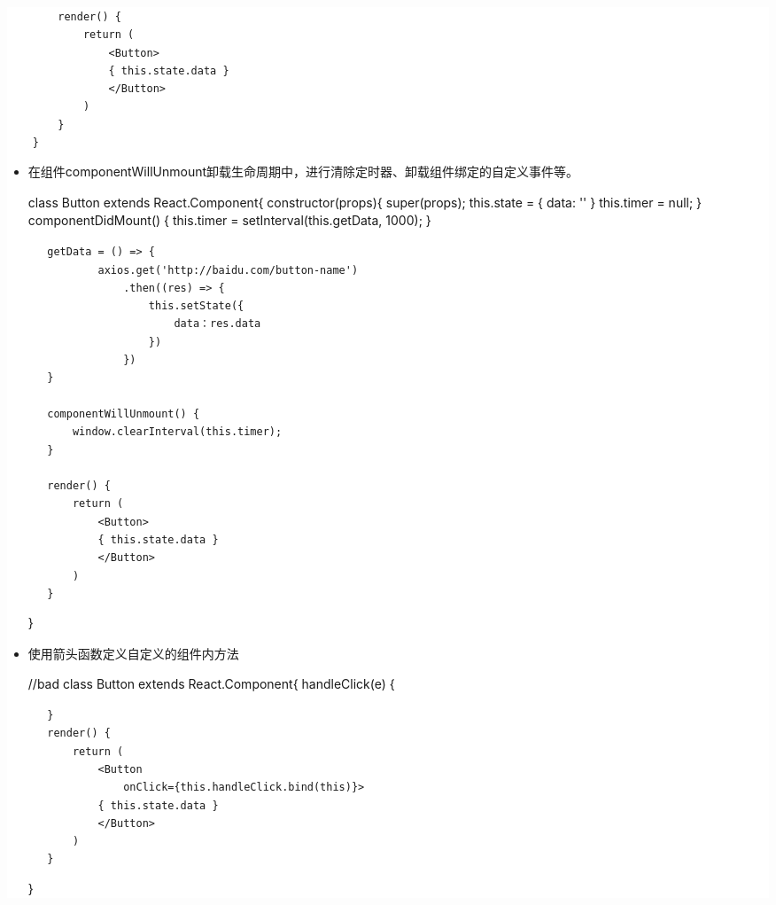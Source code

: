 		    render() {
		        return (
		            <Button>
		            { this.state.data }
		            </Button>
		        )
		    }
		}

   - 在组件componentWillUnmount卸载生命周期中，进行清除定时器、卸载组件绑定的自定义事件等。

		class Button extends React.Component{
		    constructor(props){
		        super(props);
		        this.state = {
		            data: ''
		        }
		        this.timer = null;
		    }
		    componentDidMount() {
		        this.timer = setInterval(this.getData, 1000);
		    }
		
		    getData = () => {
		            axios.get('http://baidu.com/button-name')
		                .then((res) => {
		                    this.setState({
		                        data：res.data
		                    })
		                })
		    }
		
		    componentWillUnmount() {
		        window.clearInterval(this.timer);
		    }
		
		    render() {
		        return (
		            <Button>
		            { this.state.data }
		            </Button>
		        )
		    }
		}

   - 使用箭头函数定义自定义的组件内方法

		//bad
		class Button extends React.Component{
		    handleClick(e) {
		
		    }
		    render() {
		        return (
		            <Button
		                onClick={this.handleClick.bind(this)}>
		            { this.state.data }
		            </Button>
		        )
		    }
		}
		